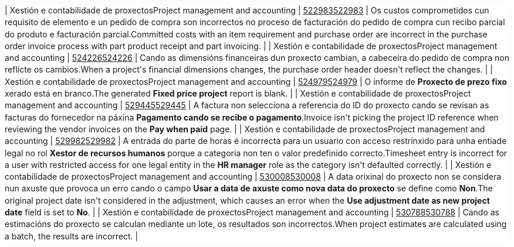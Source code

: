| <span data-ttu-id="3a8a8-142">Xestión e contabilidade de proxectos</span><span class="sxs-lookup"><span data-stu-id="3a8a8-142">Project management and accounting</span></span> | [<span data-ttu-id="3a8a8-143">522983</span><span class="sxs-lookup"><span data-stu-id="3a8a8-143">522983</span></span>](https://fix.lcs.dynamics.com/Issue/Details/?bugId=522983) | <span data-ttu-id="3a8a8-144">Os custos comprometidos cun requisito de elemento e un pedido de compra son incorrectos no proceso de facturación do pedido de compra cun recibo parcial do produto e facturación parcial.</span><span class="sxs-lookup"><span data-stu-id="3a8a8-144">Committed costs with an item requirement and purchase order are incorrect in the purchase order invoice process with part product receipt and part invoicing.</span></span>                       |
| <span data-ttu-id="3a8a8-145">Xestión e contabilidade de proxectos</span><span class="sxs-lookup"><span data-stu-id="3a8a8-145">Project management and accounting</span></span> | [<span data-ttu-id="3a8a8-146">524226</span><span class="sxs-lookup"><span data-stu-id="3a8a8-146">524226</span></span>](https://fix.lcs.dynamics.com/Issue/Details/?bugId=524226) | <span data-ttu-id="3a8a8-147">Cando as dimensións financeiras dun proxecto cambian, a cabeceira do pedido de compra non reflicte os cambios.</span><span class="sxs-lookup"><span data-stu-id="3a8a8-147">When a project's financial dimensions changes, the purchase order header doesn't reflect the changes.</span></span>                                                                                                  |
| <span data-ttu-id="3a8a8-148">Xestión e contabilidade de proxectos</span><span class="sxs-lookup"><span data-stu-id="3a8a8-148">Project management and accounting</span></span> | [<span data-ttu-id="3a8a8-149">524979</span><span class="sxs-lookup"><span data-stu-id="3a8a8-149">524979</span></span>](https://fix.lcs.dynamics.com/Issue/Details/?bugId=524979) | <span data-ttu-id="3a8a8-150">O informe de **Proxecto de prezo fixo** xerado está en branco.</span><span class="sxs-lookup"><span data-stu-id="3a8a8-150">The generated **Fixed price project** report is blank.</span></span>                                                                                                         |
| <span data-ttu-id="3a8a8-151">Xestión e contabilidade de proxectos</span><span class="sxs-lookup"><span data-stu-id="3a8a8-151">Project management and accounting</span></span> | [<span data-ttu-id="3a8a8-152">529445</span><span class="sxs-lookup"><span data-stu-id="3a8a8-152">529445</span></span>](https://fix.lcs.dynamics.com/Issue/Details/?bugId=529445) | <span data-ttu-id="3a8a8-153">A factura non selecciona a referencia do ID do proxecto cando se revisan as facturas do fornecedor na páxina **Pagamento cando se recibe o pagamento**.</span><span class="sxs-lookup"><span data-stu-id="3a8a8-153">Invoice isn't picking the project ID reference when reviewing the vendor invoices on the **Pay when paid** page.</span></span>                                                                          |
| <span data-ttu-id="3a8a8-154">Xestión e contabilidade de proxectos</span><span class="sxs-lookup"><span data-stu-id="3a8a8-154">Project management and accounting</span></span> | [<span data-ttu-id="3a8a8-155">529982</span><span class="sxs-lookup"><span data-stu-id="3a8a8-155">529982</span></span>](https://fix.lcs.dynamics.com/Issue/Details/?bugId=529982) | <span data-ttu-id="3a8a8-156">A entrada do parte de horas é incorrecta para un usuario con acceso restrinxido para unha entiade legal no rol **Xestor de recursos humanos** porque a categoría non ten o valor predefinido correcto.</span><span class="sxs-lookup"><span data-stu-id="3a8a8-156">Timesheet entry is incorrect for a user with restricted access for one legal entity in the **HR manager** role as the category isn't defaulted correctly.</span></span>                                         |
| <span data-ttu-id="3a8a8-157">Xestión e contabilidade de proxectos</span><span class="sxs-lookup"><span data-stu-id="3a8a8-157">Project management and accounting</span></span> | [<span data-ttu-id="3a8a8-158">530008</span><span class="sxs-lookup"><span data-stu-id="3a8a8-158">530008</span></span>](https://fix.lcs.dynamics.com/Issue/Details/?bugId=530008) | <span data-ttu-id="3a8a8-159">A data orixinal do proxecto non se considera nun axuste que provoca un erro cando o campo **Usar a data de axuste como nova data do proxecto** se define como **Non**.</span><span class="sxs-lookup"><span data-stu-id="3a8a8-159">The original project date isn't considered in the adjustment, which causes an error when the **Use adjustment date as new project date** field is set to **No**.</span></span>                                             |
| <span data-ttu-id="3a8a8-160">Xestión e contabilidade de proxectos</span><span class="sxs-lookup"><span data-stu-id="3a8a8-160">Project management and accounting</span></span> | [<span data-ttu-id="3a8a8-161">530788</span><span class="sxs-lookup"><span data-stu-id="3a8a8-161">530788</span></span>](https://fix.lcs.dynamics.com/Issue/Details/?bugId=530788) | <span data-ttu-id="3a8a8-162">Cando as estimacións do proxecto se calculan mediante un lote, os resultados son incorrectos.</span><span class="sxs-lookup"><span data-stu-id="3a8a8-162">When project estimates are calculated using a batch, the results are incorrect.</span></span>                                                                                                         |